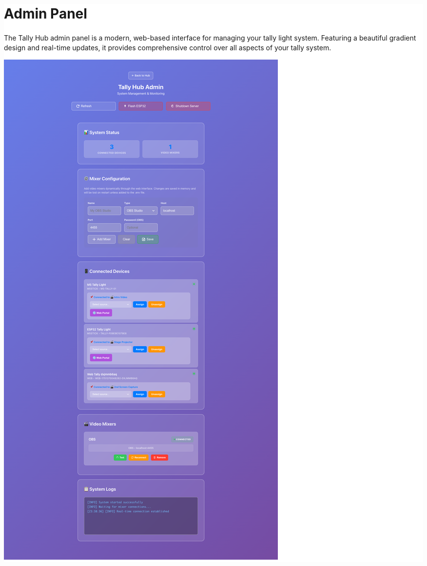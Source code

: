 # Admin Panel

The Tally Hub admin panel is a modern, web-based interface for managing your tally light system. Featuring a beautiful gradient design and real-time updates, it provides comprehensive control over all aspects of your tally system.

![Admin Panel Overview](assets/admin-panel-screenshot.png)
